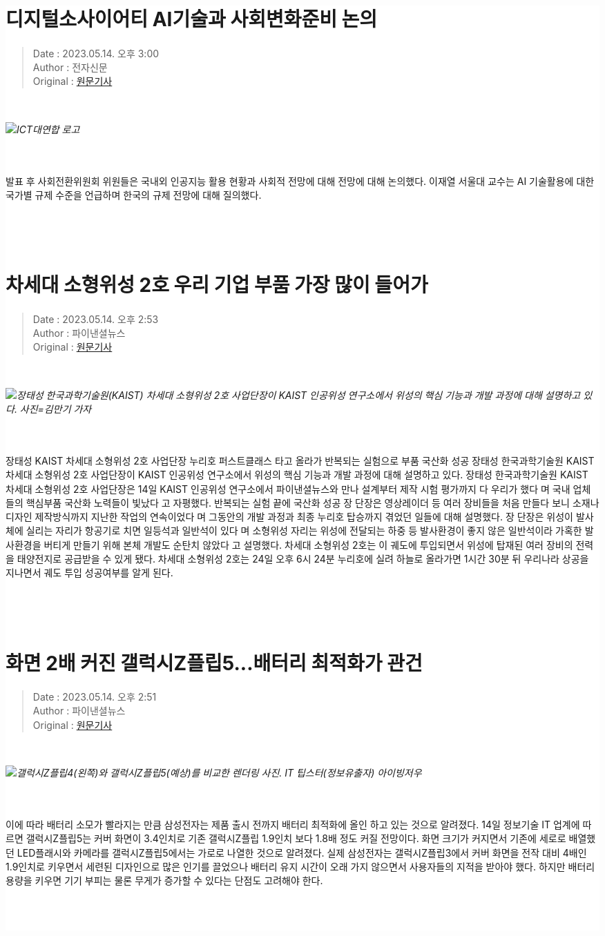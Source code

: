   
# 디지털소사이어티 AI기술과 사회변화준비 논의  
  
> Date : 2023.05.14. 오후 3:00  
> Author : 전자신문  
> Original : [원문기사](https://n.news.naver.com/mnews/article/030/0003098809?sid=105)  
<br/>  
  
<img src="https://imgnews.pstatic.net/image/030/2023/05/14/0003098809_001_20230514150001092.png?type=w647" id="img1"></img><em class="img_desc">ICT대연합 로고</em>  
<br/><br/>  
  
발표 후 사회전환위원회 위원들은 국내외 인공지능 활용 현황과 사회적 전망에 대해 전망에 대해 논의했다.
이재열 서울대 교수는 AI 기술활용에 대한 국가별 규제 수준을 언급하며 한국의 규제 전망에 대해 질의했다.  
<br/><br/><br/>  

  
# 차세대 소형위성 2호 우리 기업 부품 가장 많이 들어가  
  
> Date : 2023.05.14. 오후 2:53  
> Author : 파이낸셜뉴스  
> Original : [원문기사](https://n.news.naver.com/mnews/article/014/0005011763?sid=105)  
<br/>  
  
<img src="https://imgnews.pstatic.net/image/014/2023/05/14/0005011763_001_20230514145302067.jpg?type=w647" id="img1"></img><em class="img_desc">장태성 한국과학기술원(KAIST) 차세대 소형위성 2호 사업단장이 KAIST 인공위성 연구소에서 위성의 핵심 기능과 개발 과정에 대해 설명하고 있다. 사진=김만기 가자</em>  
<br/><br/>  
  
장태성 KAIST 차세대 소형위성 2호 사업단장 누리호 퍼스트클래스 타고 올라가 반복되는 실험으로 부품 국산화 성공 장태성 한국과학기술원 KAIST 차세대 소형위성 2호 사업단장이 KAIST 인공위성 연구소에서 위성의 핵심 기능과 개발 과정에 대해 설명하고 있다.
장태성 한국과학기술원 KAIST 차세대 소형위성 2호 사업단장은 14일 KAIST 인공위성 연구소에서 파이낸셜뉴스와 만나 설계부터 제작 시험 평가까지 다 우리가 했다 며 국내 업체들의 핵심부품 국산화 노력들이 빛났다 고 자평했다.
반복되는 실험 끝에 국산화 성공 장 단장은 영상레이더 등 여러 장비들을 처음 만들다 보니 소재나 디자인 제작방식까지 지난한 작업의 연속이었다 며 그동안의 개발 과정과 최종 누리호 탑승까지 겪었던 일들에 대해 설명했다.
장 단장은 위성이 발사체에 실리는 자리가 항공기로 치면 일등석과 일반석이 있다 며 소형위성 자리는 위성에 전달되는 하중 등 발사환경이 좋지 않은 일반석이라 가혹한 발사환경을 버티게 만들기 위해 본체 개발도 순탄치 않았다 고 설명했다.
차세대 소형위성 2호는 이 궤도에 투입되면서 위성에 탑재된 여러 장비의 전력을 태양전지로 공급받을 수 있게 됐다.
차세대 소형위성 2호는 24일 오후 6시 24분 누리호에 실려 하늘로 올라가면 1시간 30분 뒤 우리나라 상공을 지나면서 궤도 투입 성공여부를 알게 된다.  
<br/><br/><br/>  

  
# 화면 2배 커진 갤럭시Z플립5...배터리 최적화가 관건  
  
> Date : 2023.05.14. 오후 2:51  
> Author : 파이낸셜뉴스  
> Original : [원문기사](https://n.news.naver.com/mnews/article/014/0005011762?sid=105)  
<br/>  
  
<img src="https://imgnews.pstatic.net/image/014/2023/05/14/0005011762_001_20230514145102114.jpg?type=w647" id="img1"></img><em class="img_desc">갤럭시Z플립4(왼쪽)와 갤럭시Z플립5(예상)를 비교한 렌더링 사진. IT 팁스터(정보유출자) 아이빙저우</em>  
<br/><br/>  
  
이에 따라 배터리 소모가 빨라지는 만큼 삼성전자는 제품 출시 전까지 배터리 최적화에 올인 하고 있는 것으로 알려졌다.
14일 정보기술 IT 업계에 따르면 갤럭시Z플립5는 커버 화면이 3.4인치로 기존 갤럭시Z플립 1.9인치 보다 1.8배 정도 커질 전망이다.
화면 크기가 커지면서 기존에 세로로 배열했던 LED플래시와 카메라를 갤럭시Z플립5에서는 가로로 나열한 것으로 알려졌다.
실제 삼성전자는 갤럭시Z플립3에서 커버 화면을 전작 대비 4배인 1.9인치로 키우면서 세련된 디자인으로 많은 인기를 끌었으나 배터리 유지 시간이 오래 가지 않으면서 사용자들의 지적을 받아야 했다.
하지만 배터리 용량을 키우면 기기 부피는 물론 무게가 증가할 수 있다는 단점도 고려해야 한다.  
<br/><br/><br/>  

